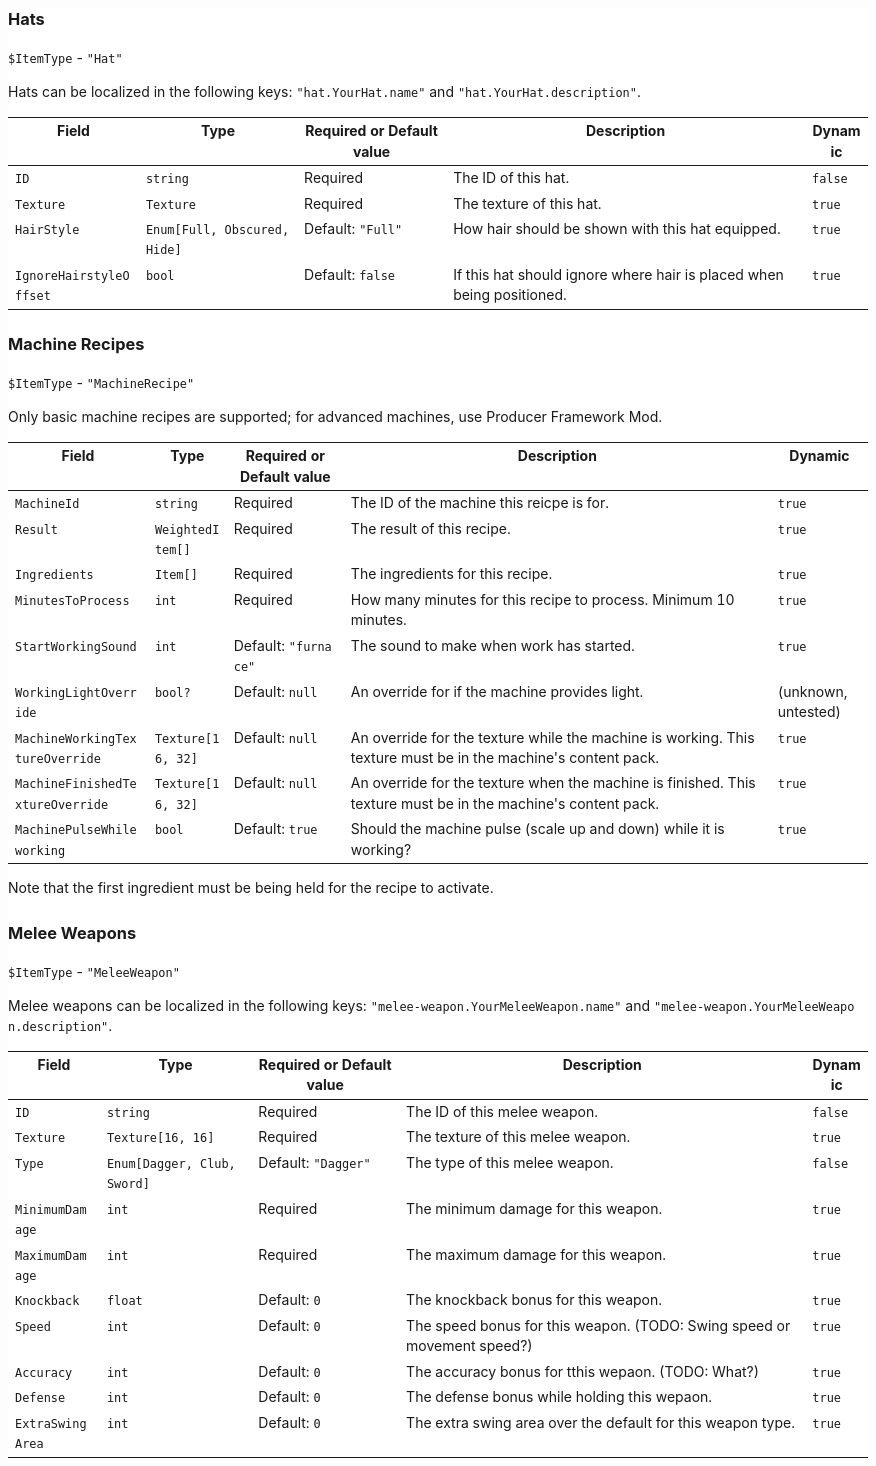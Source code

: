 ### Hats
`$ItemType` - `"Hat"`

Hats can be localized in the following keys: `"hat.YourHat.name"` and `"hat.YourHat.description"`.

| Field | Type | Required or Default value | Description | Dynamic |
| --- | --- | --- | --- | --- |
| `ID` | `string` | Required | The ID of this hat. | `false` |
| `Texture` | `Texture` | Required | The texture of this hat. | `true` |
| `HairStyle` | `Enum[Full, Obscured, Hide]` | Default: `"Full"` | How hair should be shown with this hat equipped. | `true` |
| `IgnoreHairstyleOffset` | `bool` | Default: `false` | If this hat should ignore where hair is placed when being positioned. | `true` |

### Machine Recipes
`$ItemType` - `"MachineRecipe"`

Only basic machine recipes are supported; for advanced machines, use Producer Framework Mod.

| Field | Type | Required or Default value | Description | Dynamic |
| --- | --- | --- | --- | --- |
| `MachineId` | `string` | Required | The ID of the machine this reicpe is for. | `true` |
| `Result` | `WeightedItem[]` | Required | The result of this recipe. | `true` |
| `Ingredients` | `Item[]` | Required | The ingredients for this recipe. | `true` |
| `MinutesToProcess` | `int` | Required | How many minutes for this recipe to process. Minimum 10 minutes. | `true` |
| `StartWorkingSound` | `int` | Default: `"furnace"` | The sound to make when work has started. | `true` |
| `WorkingLightOverride` | `bool?` | Default: `null` | An override for if the machine provides light. | (unknown, untested) |
| `MachineWorkingTextureOverride` | `Texture[16, 32]` | Default: `null` | An override for the texture while the machine is working. This texture must be in the machine's content pack. | `true` |
| `MachineFinishedTextureOverride` | `Texture[16, 32]` | Default: `null` | An override for the texture when the machine is finished. This texture must be in the machine's content pack. | `true` |
| `MachinePulseWhileworking` | `bool` | Default: `true` | Should the machine pulse (scale up and down) while it is working? | `true` |

Note that the first ingredient must be being held for the recipe to activate.

### Melee Weapons
`$ItemType` - `"MeleeWeapon"`

Melee weapons can be localized in the following keys: `"melee-weapon.YourMeleeWeapon.name"` and `"melee-weapon.YourMeleeWeapon.description"`.

| Field | Type | Required or Default value | Description | Dynamic |
| --- | --- | --- | --- | --- |
| `ID` | `string` | Required | The ID of this melee weapon. | `false` |
| `Texture` | `Texture[16, 16]` | Required | The texture of this melee weapon. | `true` |
| `Type` | `Enum[Dagger, Club, Sword]` | Default: `"Dagger"` | The type of this melee weapon. | `false` |
| `MinimumDamage` | `int` | Required | The minimum damage for this weapon. | `true` |
| `MaximumDamage` | `int` | Required | The maximum damage for this weapon. | `true` |
| `Knockback` | `float` | Default: `0` | The knockback bonus for this weapon. | `true` |
| `Speed` | `int` | Default: `0` | The speed bonus for this weapon. (TODO: Swing speed or movement speed?) | `true` |
| `Accuracy` | `int` | Default: `0` | The accuracy bonus for tthis wepaon. (TODO: What?) | `true` |
| `Defense` | `int` | Default: `0` | The defense bonus while holding this wepaon. | `true` |
| `ExtraSwingArea` | `int` | Default: `0` | The extra swing area over the default for this weapon type. | `true` |